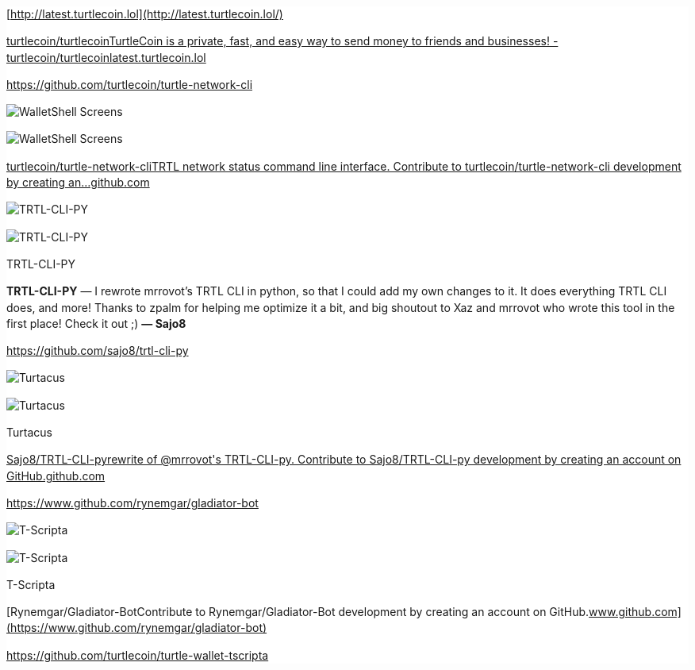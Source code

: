 [http://latest.turtlecoin.lol](http://latest.turtlecoin.lol/)

[turtlecoin/turtlecoinTurtleCoin is a private, fast, and easy way to send money to friends and businesses! - turtlecoin/turtlecoinlatest.turtlecoin.lol](http://latest.turtlecoin.lol/)

<https://github.com/turtlecoin/turtle-network-cli>

![WalletShell Screens](https://miro.medium.com/freeze/max/60/0*v7tswYRN16KNa9p0.gif?q=20)

![WalletShell Screens](https://miro.medium.com/max/1200/0*v7tswYRN16KNa9p0.gif)

[turtlecoin/turtle-network-cliTRTL network status command line interface. Contribute to turtlecoin/turtle-network-cli development by creating an…github.com](https://github.com/turtlecoin/turtle-network-cli)

![TRTL-CLI-PY](https://miro.medium.com/max/60/0*s9Z4TjlUZBS2T1Ch.png?q=20)

![TRTL-CLI-PY](https://miro.medium.com/max/850/0*s9Z4TjlUZBS2T1Ch.png)

TRTL-CLI-PY

**TRTL-CLI-PY** — I rewrote mrrovot’s TRTL CLI in python, so that I could add my own changes to it. It does everything TRTL CLI does, and more! Thanks to zpalm for helping me optimize it a bit, and big shoutout to Xaz and mrrovot who wrote this tool in the first place! Check it out ;) **— Sajo8**

<https://github.com/sajo8/trtl-cli-py>

![Turtacus](https://miro.medium.com/max/60/0*dpmyljN7G3zdQgjU.jpg?q=20)

![Turtacus](https://miro.medium.com/max/1400/0*dpmyljN7G3zdQgjU.jpg)

Turtacus

[Sajo8/TRTL-CLI-pyrewrite of @mrrovot's TRTL-CLI-py. Contribute to Sajo8/TRTL-CLI-py development by creating an account on GitHub.github.com](https://github.com/sajo8/trtl-cli-py)

<https://www.github.com/rynemgar/gladiator-bot>

![T-Scripta](https://miro.medium.com/max/60/0*9_5_FRIi1KZo5dAv.png?q=20)

![T-Scripta](https://miro.medium.com/max/1226/0*9_5_FRIi1KZo5dAv.png)

T-Scripta

[Rynemgar/Gladiator-BotContribute to Rynemgar/Gladiator-Bot development by creating an account on GitHub.www.github.com](https://www.github.com/rynemgar/gladiator-bot)

<https://github.com/turtlecoin/turtle-wallet-tscripta>

